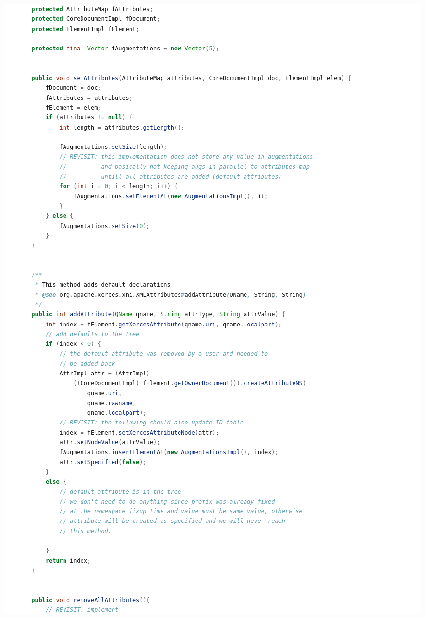 ```java
        protected AttributeMap fAttributes;
        protected CoreDocumentImpl fDocument;
        protected ElementImpl fElement;

        protected final Vector fAugmentations = new Vector(5);


        public void setAttributes(AttributeMap attributes, CoreDocumentImpl doc, ElementImpl elem) {
            fDocument = doc;
            fAttributes = attributes;
            fElement = elem;
            if (attributes != null) {
                int length = attributes.getLength();

                fAugmentations.setSize(length);
                // REVISIT: this implementation does not store any value in augmentations
                //          and basically not keeping augs in parallel to attributes map
                //          untill all attributes are added (default attributes)
                for (int i = 0; i < length; i++) {
                    fAugmentations.setElementAt(new AugmentationsImpl(), i);
                }
            } else {
                fAugmentations.setSize(0);
            }
        }


		/**
         * This method adds default declarations
		 * @see org.apache.xerces.xni.XMLAttributes#addAttribute(QName, String, String)
		 */
		public int addAttribute(QName qname, String attrType, String attrValue) {
 			int index = fElement.getXercesAttribute(qname.uri, qname.localpart);
			// add defaults to the tree
			if (index < 0) {
                // the default attribute was removed by a user and needed to 
                // be added back
				AttrImpl attr = (AttrImpl)
					((CoreDocumentImpl) fElement.getOwnerDocument()).createAttributeNS(
						qname.uri,
						qname.rawname,
						qname.localpart);
                // REVISIT: the following should also update ID table
				index = fElement.setXercesAttributeNode(attr);
				attr.setNodeValue(attrValue);
				fAugmentations.insertElementAt(new AugmentationsImpl(), index);
                attr.setSpecified(false);
			}            
			else {
                // default attribute is in the tree
                // we don't need to do anything since prefix was already fixed
                // at the namespace fixup time and value must be same value, otherwise
                // attribute will be treated as specified and we will never reach 
                // this method.
                
            }
            return index;
		}


        public void removeAllAttributes(){
            // REVISIT: implement
```